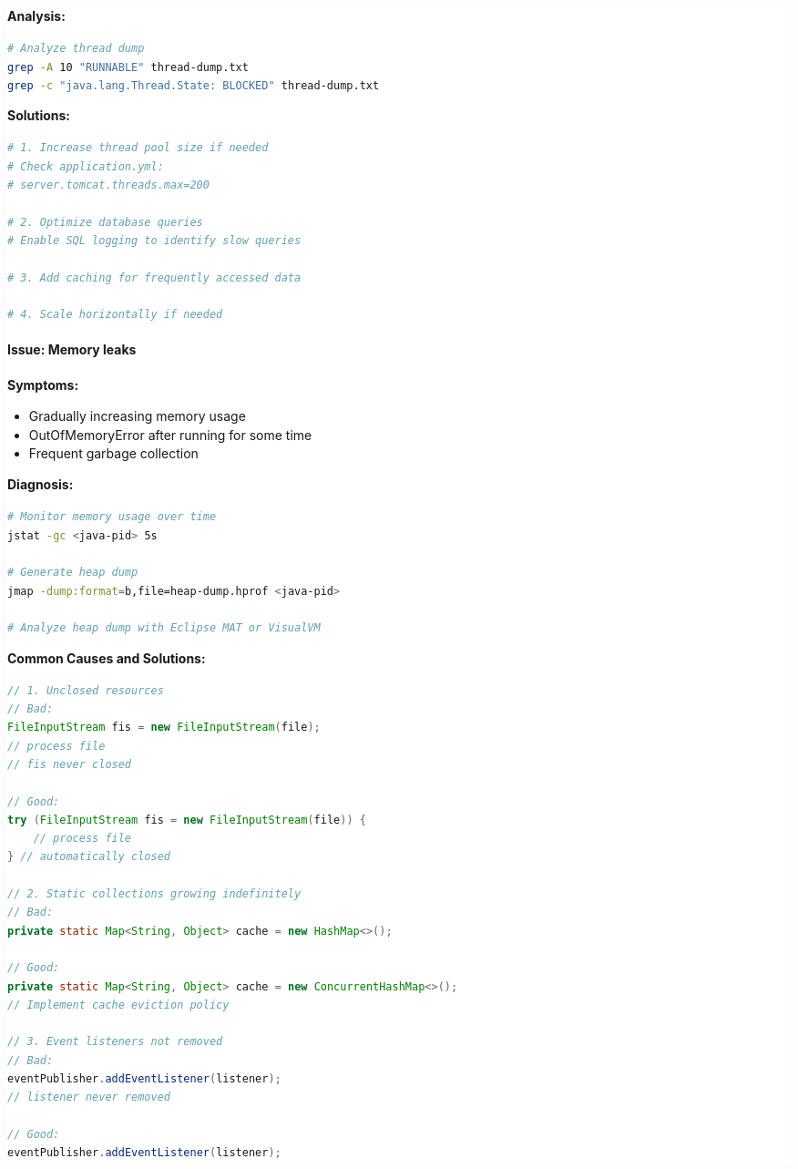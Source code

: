 **Analysis:**
```bash
# Analyze thread dump
grep -A 10 "RUNNABLE" thread-dump.txt
grep -c "java.lang.Thread.State: BLOCKED" thread-dump.txt
```

**Solutions:**
```bash
# 1. Increase thread pool size if needed
# Check application.yml:
# server.tomcat.threads.max=200

# 2. Optimize database queries
# Enable SQL logging to identify slow queries

# 3. Add caching for frequently accessed data

# 4. Scale horizontally if needed
```

#### Issue: Memory leaks

**Symptoms:**
- Gradually increasing memory usage
- OutOfMemoryError after running for some time
- Frequent garbage collection

**Diagnosis:**
```bash
# Monitor memory usage over time
jstat -gc <java-pid> 5s

# Generate heap dump
jmap -dump:format=b,file=heap-dump.hprof <java-pid>

# Analyze heap dump with Eclipse MAT or VisualVM
```

**Common Causes and Solutions:**
```java
// 1. Unclosed resources
// Bad:
FileInputStream fis = new FileInputStream(file);
// process file
// fis never closed

// Good:
try (FileInputStream fis = new FileInputStream(file)) {
    // process file
} // automatically closed

// 2. Static collections growing indefinitely
// Bad:
private static Map<String, Object> cache = new HashMap<>();

// Good:
private static Map<String, Object> cache = new ConcurrentHashMap<>();
// Implement cache eviction policy

// 3. Event listeners not removed
// Bad:
eventPublisher.addEventListener(listener);
// listener never removed

// Good:
eventPublisher.addEventListener(listener);
```